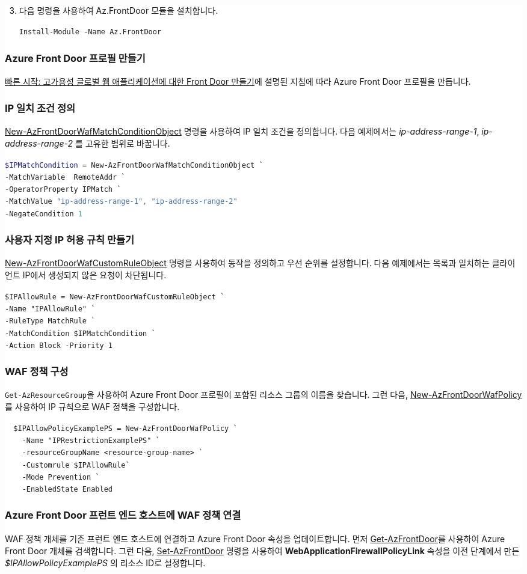 3. 다음 명령을 사용하여 Az.FrontDoor 모듈을 설치합니다. 
    
    ```
    Install-Module -Name Az.FrontDoor
    ```
### <a name="create-an-azure-front-door-profile"></a>Azure Front Door 프로필 만들기
[빠른 시작: 고가용성 글로벌 웹 애플리케이션에 대한 Front Door 만들기](../../frontdoor/quickstart-create-front-door.md)에 설명된 지침에 따라 Azure Front Door 프로필을 만듭니다.

### <a name="define-an-ip-match-condition"></a>IP 일치 조건 정의
[New-AzFrontDoorWafMatchConditionObject](/powershell/module/az.frontdoor/new-azfrontdoorwafmatchconditionobject) 명령을 사용하여 IP 일치 조건을 정의합니다.
다음 예제에서는 *ip-address-range-1*, *ip-address-range-2* 를 고유한 범위로 바꿉니다.    
```powershell
$IPMatchCondition = New-AzFrontDoorWafMatchConditionObject `
-MatchVariable  RemoteAddr `
-OperatorProperty IPMatch `
-MatchValue "ip-address-range-1", "ip-address-range-2"
-NegateCondition 1
```
     
### <a name="create-a-custom-ip-allow-rule"></a>사용자 지정 IP 허용 규칙 만들기

[New-AzFrontDoorWafCustomRuleObject](/powershell/module/Az.FrontDoor/New-azfrontdoorwafcustomruleobject) 명령을 사용하여 동작을 정의하고 우선 순위를 설정합니다. 다음 예제에서는 목록과 일치하는 클라이언트 IP에서 생성되지 않은 요청이 차단됩니다.

```azurepowershell
$IPAllowRule = New-AzFrontDoorWafCustomRuleObject `
-Name "IPAllowRule" `
-RuleType MatchRule `
-MatchCondition $IPMatchCondition `
-Action Block -Priority 1
```

### <a name="configure-a-waf-policy"></a>WAF 정책 구성
`Get-AzResourceGroup`을 사용하여 Azure Front Door 프로필이 포함된 리소스 그룹의 이름을 찾습니다. 그런 다음, [New-AzFrontDoorWafPolicy](/powershell/module/az.frontdoor/new-azfrontdoorwafpolicy)를 사용하여 IP 규칙으로 WAF 정책을 구성합니다.

```azurepowershell
  $IPAllowPolicyExamplePS = New-AzFrontDoorWafPolicy `
    -Name "IPRestrictionExamplePS" `
    -resourceGroupName <resource-group-name> `
    -Customrule $IPAllowRule`
    -Mode Prevention `
    -EnabledState Enabled
   ```

### <a name="link-a-waf-policy-to-an-azure-front-door-front-end-host"></a>Azure Front Door 프런트 엔드 호스트에 WAF 정책 연결

WAF 정책 개체를 기존 프런트 엔드 호스트에 연결하고 Azure Front Door 속성을 업데이트합니다. 먼저 [Get-AzFrontDoor](/powershell/module/Az.FrontDoor/Get-AzFrontDoor)를 사용하여 Azure Front Door 개체를 검색합니다. 그런 다음, [Set-AzFrontDoor](/powershell/module/Az.FrontDoor/Set-AzFrontDoor) 명령을 사용하여 **WebApplicationFirewallPolicyLink** 속성을 이전 단계에서 만든 *$IPAllowPolicyExamplePS* 의 리소스 ID로 설정합니다.
